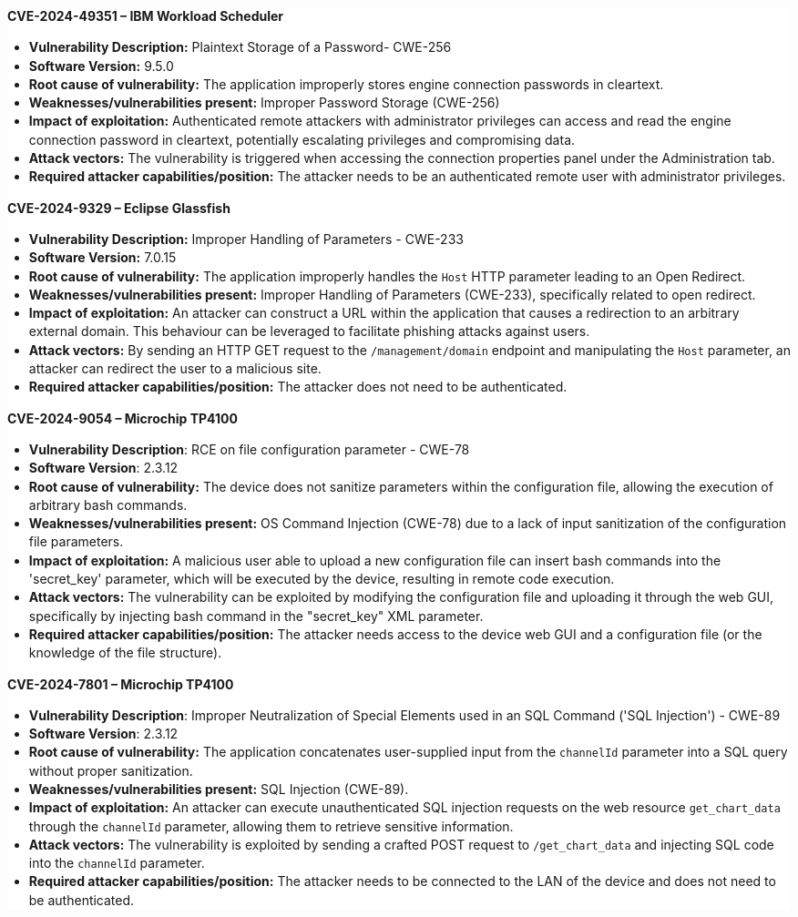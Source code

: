 **CVE-2024-49351 – IBM Workload Scheduler**
*   **Vulnerability Description:** Plaintext Storage of a Password- CWE-256
*   **Software Version:** 9.5.0
*    **Root cause of vulnerability:** The application improperly stores engine connection passwords in cleartext.
*    **Weaknesses/vulnerabilities present:** Improper Password Storage (CWE-256)
*   **Impact of exploitation:** Authenticated remote attackers with administrator privileges can access and read the engine connection password in cleartext, potentially escalating privileges and compromising data.
*   **Attack vectors:**  The vulnerability is triggered when accessing the connection properties panel under the Administration tab.
*  **Required attacker capabilities/position:** The attacker needs to be an authenticated remote user with administrator privileges.

**CVE-2024-9329 – Eclipse Glassfish**
*   **Vulnerability Description:** Improper Handling of Parameters - CWE-233
*  **Software Version:** 7.0.15
*   **Root cause of vulnerability:** The application improperly handles the `Host` HTTP parameter leading to an Open Redirect.
*   **Weaknesses/vulnerabilities present:**  Improper Handling of Parameters (CWE-233), specifically related to open redirect.
*   **Impact of exploitation:** An attacker can construct a URL within the application that causes a redirection to an arbitrary external domain. This behaviour can be leveraged to facilitate phishing attacks against users.
*   **Attack vectors:** By sending an HTTP GET request to the `/management/domain` endpoint and manipulating the `Host` parameter, an attacker can redirect the user to a malicious site.
*  **Required attacker capabilities/position:** The attacker does not need to be authenticated.

**CVE-2024-9054 – Microchip TP4100**
*   **Vulnerability Description**: RCE on file configuration parameter - CWE-78
*   **Software Version**: 2.3.12
*   **Root cause of vulnerability:** The device does not sanitize parameters within the configuration file, allowing the execution of arbitrary bash commands.
*   **Weaknesses/vulnerabilities present:** OS Command Injection (CWE-78) due to a lack of input sanitization of the configuration file parameters.
*   **Impact of exploitation:**  A malicious user able to upload a new configuration file can insert bash commands into the 'secret_key' parameter, which will be executed by the device, resulting in remote code execution.
*   **Attack vectors:**  The vulnerability can be exploited by modifying the configuration file and uploading it through the web GUI, specifically by injecting bash command in the "secret_key" XML parameter.
*  **Required attacker capabilities/position:** The attacker needs access to the device web GUI and a configuration file (or the knowledge of the file structure).

**CVE-2024-7801 – Microchip TP4100**
*   **Vulnerability Description**: Improper Neutralization of Special Elements used in an SQL Command ('SQL Injection') - CWE-89
*   **Software Version**: 2.3.12
*    **Root cause of vulnerability:**  The application concatenates user-supplied input from the `channelId` parameter into a SQL query without proper sanitization.
*    **Weaknesses/vulnerabilities present:**  SQL Injection (CWE-89).
*   **Impact of exploitation:** An attacker can execute unauthenticated SQL injection requests on the web resource `get_chart_data` through the `channelId` parameter, allowing them to retrieve sensitive information.
*   **Attack vectors:** The vulnerability is exploited by sending a crafted POST request to `/get_chart_data` and injecting SQL code into the `channelId` parameter.
*   **Required attacker capabilities/position:** The attacker needs to be connected to the LAN of the device and does not need to be authenticated.

